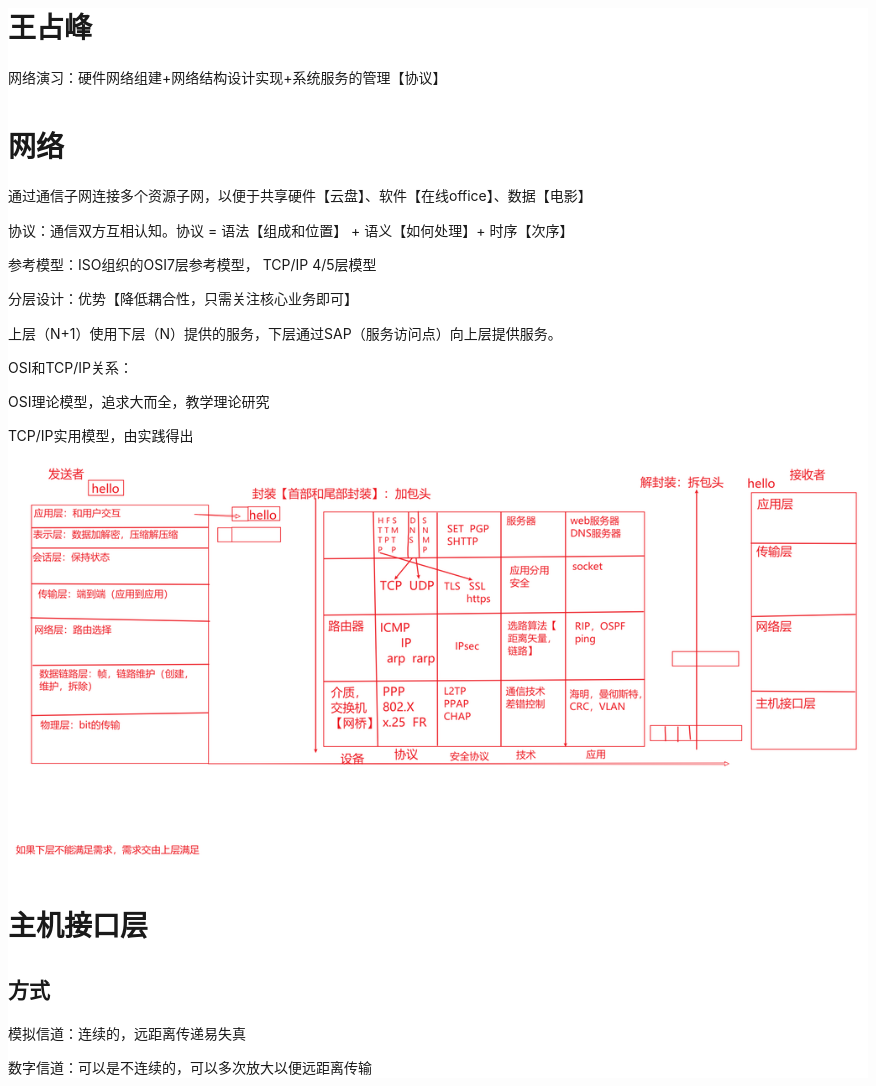 # 王占峰

网络演习：硬件网络组建+网络结构设计实现+系统服务的管理【协议】

# 网络

通过通信子网连接多个资源子网，以便于共享硬件【云盘】、软件【在线office】、数据【电影】

协议：通信双方互相认知。协议 = 语法【组成和位置】 +  语义【如何处理】+  时序【次序】

参考模型：ISO组织的OSI7层参考模型，   TCP/IP 4/5层模型

分层设计：优势【降低耦合性，只需关注核心业务即可】

​                    上层（N+1）使用下层（N）提供的服务，下层通过SAP（服务访问点）向上层提供服务。

OSI和TCP/IP关系：

OSI理论模型，追求大而全，教学理论研究

TCP/IP实用模型，由实践得出

![image-20220502194440590](%E8%AF%BE%E5%A0%82%E7%AC%94%E8%AE%B0.assets/image-20220502194440590.png)

# 主机接口层

## 方式

模拟信道：连续的，远距离传递易失真

数字信道：可以是不连续的，可以多次放大以便远距离传输
